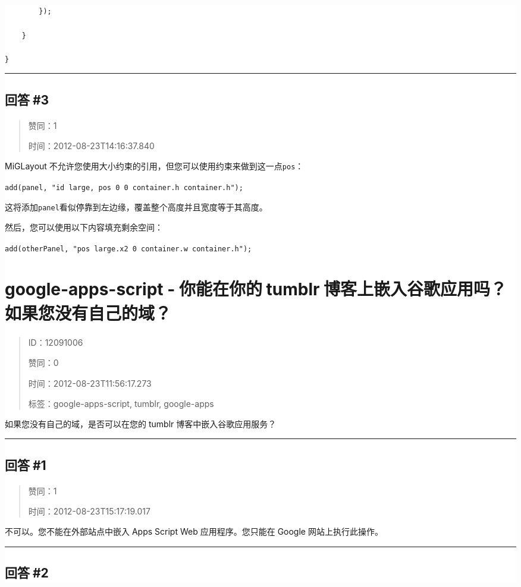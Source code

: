```
        });

    }

} 
```

* * *

## 回答 #3

> 赞同：1
> 
> 时间：2012-08-23T14:16:37.840

MiGLayout 不允许您使用大小约束的引用，但您可以使用约束来做到这一点`pos`：

```
add(panel, "id large, pos 0 0 container.h container.h"); 
```

这将添加`panel`看似停靠到左边缘，覆盖整个高度并且宽度等于其高度。

然后，您可以使用以下内容填充剩余空间：

```
add(otherPanel, "pos large.x2 0 container.w container.h"); 
```

# google-apps-script - 你能在你的 tumblr 博客上嵌入谷歌应用吗？如果您没有自己的域？

> ID：12091006
> 
> 赞同：0
> 
> 时间：2012-08-23T11:56:17.273
> 
> 标签：google-apps-script, tumblr, google-apps

如果您没有自己的域，是否可以在您的 tumblr 博客中嵌入谷歌应用服务？

* * *

## 回答 #1

> 赞同：1
> 
> 时间：2012-08-23T15:17:19.017

不可以。您不能在外部站点中嵌入 Apps Script Web 应用程序。您只能在 Google 网站上执行此操作。

* * *

## 回答 #2
